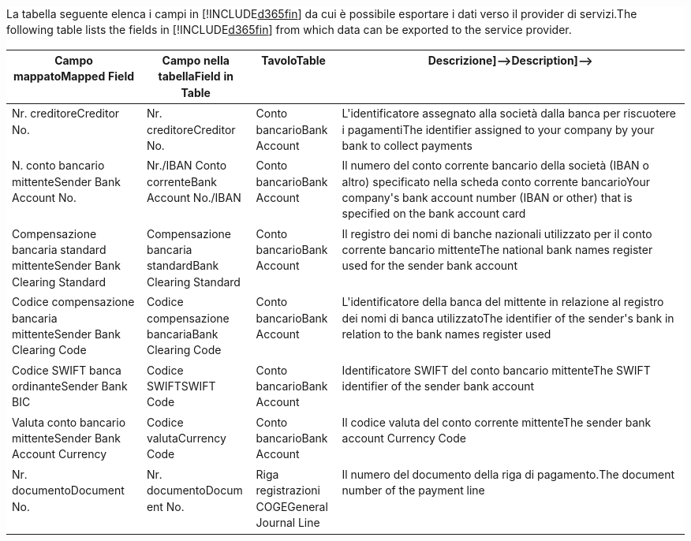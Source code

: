 <span data-ttu-id="d5981-110">La tabella seguente elenca i campi in [!INCLUDE[d365fin](includes/d365fin_md.md)] da cui è possibile esportare i dati verso il provider di servizi.</span><span class="sxs-lookup"><span data-stu-id="d5981-110">The following table lists the fields in [!INCLUDE[d365fin](includes/d365fin_md.md)] from which data can be exported to the service provider.</span></span>  

|<span data-ttu-id="d5981-111">Campo mappato</span><span class="sxs-lookup"><span data-stu-id="d5981-111">Mapped Field</span></span>|<span data-ttu-id="d5981-112">Campo nella tabella</span><span class="sxs-lookup"><span data-stu-id="d5981-112">Field in Table</span></span>|<span data-ttu-id="d5981-113">Tavolo</span><span class="sxs-lookup"><span data-stu-id="d5981-113">Table</span></span>|<span data-ttu-id="d5981-114">Descrizione]--></span><span class="sxs-lookup"><span data-stu-id="d5981-114">Description]--></span></span>|  
|------------------|--------------------|-----------|---------------------------------------|  
|<span data-ttu-id="d5981-115">Nr. creditore</span><span class="sxs-lookup"><span data-stu-id="d5981-115">Creditor No.</span></span>|<span data-ttu-id="d5981-116">Nr. creditore</span><span class="sxs-lookup"><span data-stu-id="d5981-116">Creditor No.</span></span>|<span data-ttu-id="d5981-117">Conto bancario</span><span class="sxs-lookup"><span data-stu-id="d5981-117">Bank Account</span></span>|<span data-ttu-id="d5981-118">L'identificatore assegnato alla società dalla banca per riscuotere i pagamenti</span><span class="sxs-lookup"><span data-stu-id="d5981-118">The identifier assigned to your company by your bank to collect payments</span></span>|  
|<span data-ttu-id="d5981-119">N. conto bancario mittente</span><span class="sxs-lookup"><span data-stu-id="d5981-119">Sender Bank Account No.</span></span>|<span data-ttu-id="d5981-120">Nr./IBAN Conto corrente</span><span class="sxs-lookup"><span data-stu-id="d5981-120">Bank Account No./IBAN</span></span>|<span data-ttu-id="d5981-121">Conto bancario</span><span class="sxs-lookup"><span data-stu-id="d5981-121">Bank Account</span></span>|<span data-ttu-id="d5981-122">Il numero del conto corrente bancario della società (IBAN o altro) specificato nella scheda conto corrente bancario</span><span class="sxs-lookup"><span data-stu-id="d5981-122">Your company's bank account number (IBAN or other) that is specified on the bank account card</span></span>|  
|<span data-ttu-id="d5981-123">Compensazione bancaria standard mittente</span><span class="sxs-lookup"><span data-stu-id="d5981-123">Sender Bank Clearing Standard</span></span>|<span data-ttu-id="d5981-124">Compensazione bancaria standard</span><span class="sxs-lookup"><span data-stu-id="d5981-124">Bank Clearing Standard</span></span>|<span data-ttu-id="d5981-125">Conto bancario</span><span class="sxs-lookup"><span data-stu-id="d5981-125">Bank Account</span></span>|<span data-ttu-id="d5981-126">Il registro dei nomi di banche nazionali utilizzato per il conto corrente bancario mittente</span><span class="sxs-lookup"><span data-stu-id="d5981-126">The national bank names register used for the sender bank account</span></span>|  
|<span data-ttu-id="d5981-127">Codice compensazione bancaria mittente</span><span class="sxs-lookup"><span data-stu-id="d5981-127">Sender Bank Clearing Code</span></span>|<span data-ttu-id="d5981-128">Codice compensazione bancaria</span><span class="sxs-lookup"><span data-stu-id="d5981-128">Bank Clearing Code</span></span>|<span data-ttu-id="d5981-129">Conto bancario</span><span class="sxs-lookup"><span data-stu-id="d5981-129">Bank Account</span></span>|<span data-ttu-id="d5981-130">L'identificatore della banca del mittente in relazione al registro dei nomi di banca utilizzato</span><span class="sxs-lookup"><span data-stu-id="d5981-130">The identifier of the sender's bank in relation to the bank names register used</span></span>|  
|<span data-ttu-id="d5981-131">Codice SWIFT banca ordinante</span><span class="sxs-lookup"><span data-stu-id="d5981-131">Sender Bank BIC</span></span>|<span data-ttu-id="d5981-132">Codice SWIFT</span><span class="sxs-lookup"><span data-stu-id="d5981-132">SWIFT Code</span></span>|<span data-ttu-id="d5981-133">Conto bancario</span><span class="sxs-lookup"><span data-stu-id="d5981-133">Bank Account</span></span>|<span data-ttu-id="d5981-134">Identificatore SWIFT del conto bancario mittente</span><span class="sxs-lookup"><span data-stu-id="d5981-134">The SWIFT identifier of the sender bank account</span></span>|  
|<span data-ttu-id="d5981-135">Valuta conto bancario mittente</span><span class="sxs-lookup"><span data-stu-id="d5981-135">Sender Bank Account Currency</span></span>|<span data-ttu-id="d5981-136">Codice valuta</span><span class="sxs-lookup"><span data-stu-id="d5981-136">Currency Code</span></span>|<span data-ttu-id="d5981-137">Conto bancario</span><span class="sxs-lookup"><span data-stu-id="d5981-137">Bank Account</span></span>|<span data-ttu-id="d5981-138">Il codice valuta del conto corrente mittente</span><span class="sxs-lookup"><span data-stu-id="d5981-138">The sender bank account Currency Code</span></span>|  
|<span data-ttu-id="d5981-139">Nr. documento</span><span class="sxs-lookup"><span data-stu-id="d5981-139">Document No.</span></span>|<span data-ttu-id="d5981-140">Nr. documento</span><span class="sxs-lookup"><span data-stu-id="d5981-140">Document No.</span></span>|<span data-ttu-id="d5981-141">Riga registrazioni COGE</span><span class="sxs-lookup"><span data-stu-id="d5981-141">General Journal Line</span></span>|<span data-ttu-id="d5981-142">Il numero del documento della riga di pagamento.</span><span class="sxs-lookup"><span data-stu-id="d5981-142">The document number of the payment line</span></span>|  